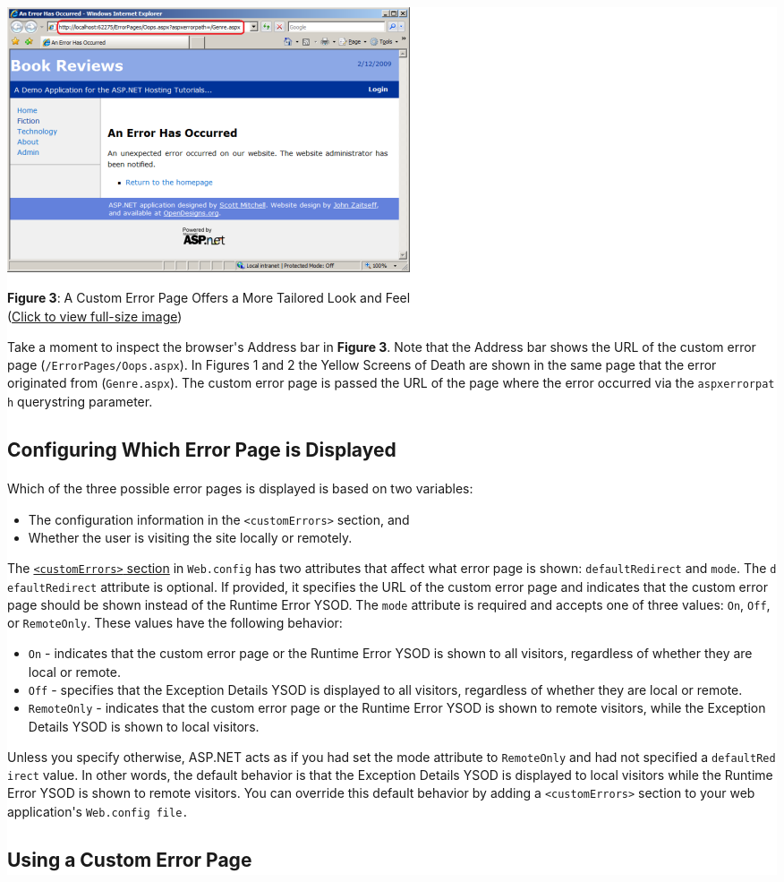 [![](displaying-a-custom-error-page-cs/_static/image8.png)](displaying-a-custom-error-page-cs/_static/image7.png)

**Figure 3**: A Custom Error Page Offers a More Tailored Look and Feel  
 ([Click to view full-size image](displaying-a-custom-error-page-cs/_static/image9.png))

Take a moment to inspect the browser's Address bar in **Figure 3**. Note that the Address bar shows the URL of the custom error page (`/ErrorPages/Oops.aspx`). In Figures 1 and 2 the Yellow Screens of Death are shown in the same page that the error originated from (`Genre.aspx`). The custom error page is passed the URL of the page where the error occurred via the `aspxerrorpath` querystring parameter.

## Configuring Which Error Page is Displayed

Which of the three possible error pages is displayed is based on two variables:

- The configuration information in the `<customErrors>` section, and
- Whether the user is visiting the site locally or remotely.

The [`<customErrors>` section](https://msdn.microsoft.com/library/h0hfz6fc.aspx) in `Web.config` has two attributes that affect what error page is shown: `defaultRedirect` and `mode`. The `defaultRedirect` attribute is optional. If provided, it specifies the URL of the custom error page and indicates that the custom error page should be shown instead of the Runtime Error YSOD. The `mode` attribute is required and accepts one of three values: `On`, `Off`, or `RemoteOnly`. These values have the following behavior:

- `On` - indicates that the custom error page or the Runtime Error YSOD is shown to all visitors, regardless of whether they are local or remote.
- `Off` - specifies that the Exception Details YSOD is displayed to all visitors, regardless of whether they are local or remote.
- `RemoteOnly` - indicates that the custom error page or the Runtime Error YSOD is shown to remote visitors, while the Exception Details YSOD is shown to local visitors.

Unless you specify otherwise, ASP.NET acts as if you had set the mode attribute to `RemoteOnly` and had not specified a `defaultRedirect` value. In other words, the default behavior is that the Exception Details YSOD is displayed to local visitors while the Runtime Error YSOD is shown to remote visitors. You can override this default behavior by adding a `<customErrors>` section to your web application's `Web.config file.`

## Using a Custom Error Page
